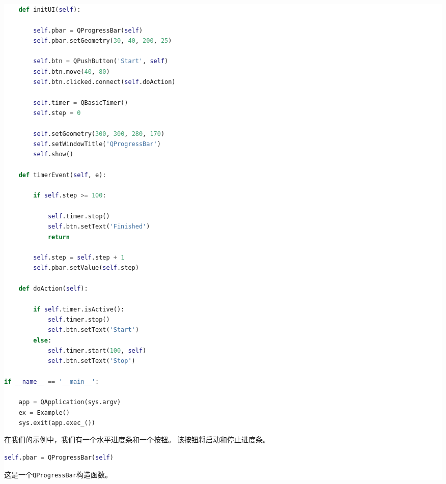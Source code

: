 ```py
    def initUI(self):      

        self.pbar = QProgressBar(self)
        self.pbar.setGeometry(30, 40, 200, 25)

        self.btn = QPushButton('Start', self)
        self.btn.move(40, 80)
        self.btn.clicked.connect(self.doAction)

        self.timer = QBasicTimer()
        self.step = 0

        self.setGeometry(300, 300, 280, 170)
        self.setWindowTitle('QProgressBar')
        self.show()

    def timerEvent(self, e):

        if self.step >= 100:

            self.timer.stop()
            self.btn.setText('Finished')
            return

        self.step = self.step + 1
        self.pbar.setValue(self.step)

    def doAction(self):

        if self.timer.isActive():
            self.timer.stop()
            self.btn.setText('Start')
        else:
            self.timer.start(100, self)
            self.btn.setText('Stop')

if __name__ == '__main__':

    app = QApplication(sys.argv)
    ex = Example()
    sys.exit(app.exec_())

```

在我们的示例中，我们有一个水平进度条和一个按钮。 该按钮将启动和停止进度条。

```py
self.pbar = QProgressBar(self)

```

这是一个`QProgressBar`构造函数。
